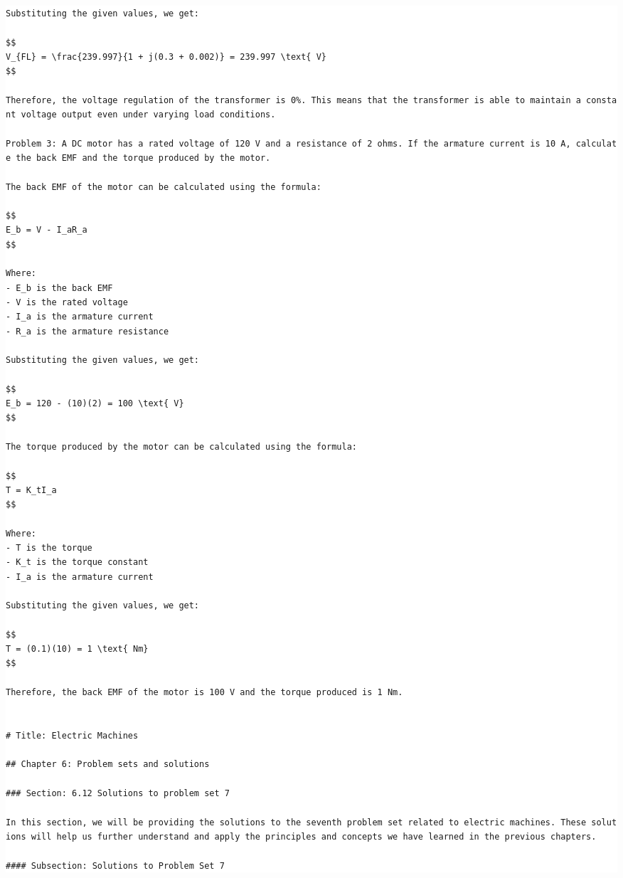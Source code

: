 ```
Substituting the given values, we get:

$$
V_{FL} = \frac{239.997}{1 + j(0.3 + 0.002)} = 239.997 \text{ V}
$$

Therefore, the voltage regulation of the transformer is 0%. This means that the transformer is able to maintain a constant voltage output even under varying load conditions.

Problem 3: A DC motor has a rated voltage of 120 V and a resistance of 2 ohms. If the armature current is 10 A, calculate the back EMF and the torque produced by the motor.

The back EMF of the motor can be calculated using the formula:

$$
E_b = V - I_aR_a
$$

Where:
- E_b is the back EMF
- V is the rated voltage
- I_a is the armature current
- R_a is the armature resistance

Substituting the given values, we get:

$$
E_b = 120 - (10)(2) = 100 \text{ V}
$$

The torque produced by the motor can be calculated using the formula:

$$
T = K_tI_a
$$

Where:
- T is the torque
- K_t is the torque constant
- I_a is the armature current

Substituting the given values, we get:

$$
T = (0.1)(10) = 1 \text{ Nm}
$$

Therefore, the back EMF of the motor is 100 V and the torque produced is 1 Nm.


# Title: Electric Machines

## Chapter 6: Problem sets and solutions

### Section: 6.12 Solutions to problem set 7

In this section, we will be providing the solutions to the seventh problem set related to electric machines. These solutions will help us further understand and apply the principles and concepts we have learned in the previous chapters.

#### Subsection: Solutions to Problem Set 7

```